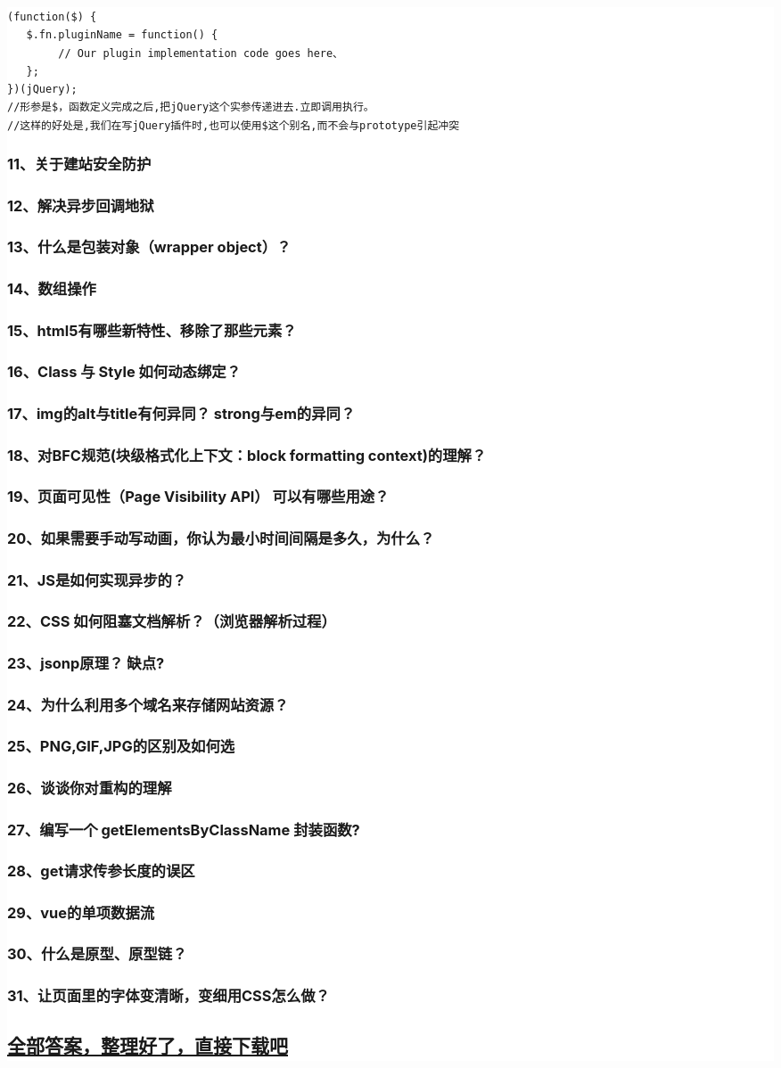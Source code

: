 ```
(function($) {      
   $.fn.pluginName = function() {    
        // Our plugin implementation code goes here、   
   };     
})(jQuery);
//形参是$，函数定义完成之后,把jQuery这个实参传递进去.立即调用执行。
//这样的好处是,我们在写jQuery插件时,也可以使用$这个别名,而不会与prototype引起冲突
```


### 11、关于建站安全防护
### 12、解决异步回调地狱
### 13、什么是包装对象（wrapper object）？
### 14、数组操作
### 15、html5有哪些新特性、移除了那些元素？
### 16、Class 与 Style 如何动态绑定？
### 17、img的alt与title有何异同？ strong与em的异同？
### 18、对BFC规范(块级格式化上下文：block formatting context)的理解？
### 19、页面可见性（Page Visibility API） 可以有哪些用途？
### 20、如果需要手动写动画，你认为最小时间间隔是多久，为什么？
### 21、JS是如何实现异步的？
### 22、CSS 如何阻塞文档解析？（浏览器解析过程）
### 23、jsonp原理？ 缺点?
### 24、为什么利用多个域名来存储网站资源？
### 25、PNG,GIF,JPG的区别及如何选
### 26、谈谈你对重构的理解
### 27、编写一个 getElementsByClassName 封装函数?
### 28、get请求传参长度的误区
### 29、vue的单项数据流
### 30、什么是原型、原型链？
### 31、让页面里的字体变清晰，变细用CSS怎么做？




## [全部答案，整理好了，直接下载吧](https://github.com/liantengda/JavaEngineerBooks/blob/master/docs/daan.md)
